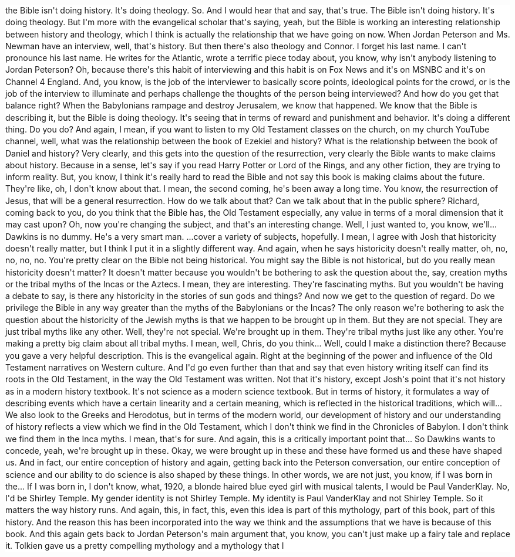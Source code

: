 the Bible isn't doing history. It's doing theology. So. And I would hear that and say, that's true. The Bible isn't doing history. It's doing theology. But I'm more with the evangelical scholar that's saying, yeah, but the Bible is working an interesting relationship between history and theology, which I think is actually the relationship that we have going on now. When Jordan Peterson and Ms. Newman have an interview, well, that's history. But then there's also theology and Connor. I forget his last name. I can't pronounce his last name. He writes for the Atlantic, wrote a terrific piece today about, you know, why isn't anybody listening to Jordan Peterson? Oh, because there's this habit of interviewing and this habit is on Fox News and it's on MSNBC and it's on Channel 4 England. And, you know, is the job of the interviewer to basically score points, ideological points for the crowd, or is the job of the interview to illuminate and perhaps challenge the thoughts of the person being interviewed? And how do you get that balance right? When the Babylonians rampage and destroy Jerusalem, we know that happened. We know that the Bible is describing it, but the Bible is doing theology. It's seeing that in terms of reward and punishment and behavior. It's doing a different thing. Do you do? And again, I mean, if you want to listen to my Old Testament classes on the church, on my church YouTube channel, well, what was the relationship between the book of Ezekiel and history? What is the relationship between the book of Daniel and history? Very clearly, and this gets into the question of the resurrection, very clearly the Bible wants to make claims about history. Because in a sense, let's say if you read Harry Potter or Lord of the Rings, and any other fiction, they are trying to inform reality. But, you know, I think it's really hard to read the Bible and not say this book is making claims about the future. They're like, oh, I don't know about that. I mean, the second coming, he's been away a long time. You know, the resurrection of Jesus, that will be a general resurrection. How do we talk about that? Can we talk about that in the public sphere? Richard, coming back to you, do you think that the Bible has, the Old Testament especially, any value in terms of a moral dimension that it may cast upon? Oh, now you're changing the subject, and that's an interesting change. Well, I just wanted to, you know, we'll... Dawkins is no dummy. He's a very smart man. ...cover a variety of subjects, hopefully. I mean, I agree with Josh that historicity doesn't really matter, but I think I put it in a slightly different way. And again, when he says historicity doesn't really matter, oh, no, no, no, no. You're pretty clear on the Bible not being historical. You might say the Bible is not historical, but do you really mean historicity doesn't matter? It doesn't matter because you wouldn't be bothering to ask the question about the, say, creation myths or the tribal myths of the Incas or the Aztecs. I mean, they are interesting. They're fascinating myths. But you wouldn't be having a debate to say, is there any historicity in the stories of sun gods and things? And now we get to the question of regard. Do we privilege the Bible in any way greater than the myths of the Babylonians or the Incas? The only reason we're bothering to ask the question about the historicity of the Jewish myths is that we happen to be brought up in them. But they are not special. They are just tribal myths like any other. Well, they're not special. We're brought up in them. They're tribal myths just like any other. You're making a pretty big claim about all tribal myths. I mean, well, Chris, do you think... Well, could I make a distinction there? Because you gave a very helpful description. This is the evangelical again. Right at the beginning of the power and influence of the Old Testament narratives on Western culture. And I'd go even further than that and say that even history writing itself can find its roots in the Old Testament, in the way the Old Testament was written. Not that it's history, except Josh's point that it's not history as in a modern history textbook. It's not science as a modern science textbook. But in terms of history, it formulates a way of describing events which have a certain linearity and a certain meaning, which is reflected in the historical traditions, which will... We also look to the Greeks and Herodotus, but in terms of the modern world, our development of history and our understanding of history reflects a view which we find in the Old Testament, which I don't think we find in the Chronicles of Babylon. I don't think we find them in the Inca myths. I mean, that's for sure. And again, this is a critically important point that... So Dawkins wants to concede, yeah, we're brought up in these. Okay, we were brought up in these and these have formed us and these have shaped us. And in fact, our entire conception of history and again, getting back into the Peterson conversation, our entire conception of science and our ability to do science is also shaped by these things. In other words, we are not just, you know, if I was born in the... If I was born in, I don't know, what, 1920, a blonde haired blue eyed girl with musical talents, I would be Paul VanderKlay. No, I'd be Shirley Temple. My gender identity is not Shirley Temple. My identity is Paul VanderKlay and not Shirley Temple. So it matters the way history runs. And again, this, in fact, this, even this idea is part of this mythology, part of this book, part of this history. And the reason this has been incorporated into the way we think and the assumptions that we have is because of this book. And this again gets back to Jordan Peterson's main argument that, you know, you can't just make up a fairy tale and replace it. Tolkien gave us a pretty compelling mythology and a mythology that I